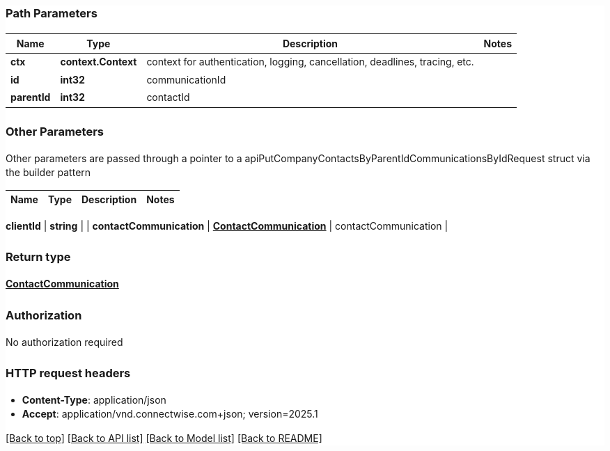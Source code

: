 ### Path Parameters


Name | Type | Description  | Notes
------------- | ------------- | ------------- | -------------
**ctx** | **context.Context** | context for authentication, logging, cancellation, deadlines, tracing, etc.
**id** | **int32** | communicationId | 
**parentId** | **int32** | contactId | 

### Other Parameters

Other parameters are passed through a pointer to a apiPutCompanyContactsByParentIdCommunicationsByIdRequest struct via the builder pattern


Name | Type | Description  | Notes
------------- | ------------- | ------------- | -------------


 **clientId** | **string** |  | 
 **contactCommunication** | [**ContactCommunication**](ContactCommunication.md) | contactCommunication | 

### Return type

[**ContactCommunication**](ContactCommunication.md)

### Authorization

No authorization required

### HTTP request headers

- **Content-Type**: application/json
- **Accept**: application/vnd.connectwise.com+json; version=2025.1

[[Back to top]](#) [[Back to API list]](../README.md#documentation-for-api-endpoints)
[[Back to Model list]](../README.md#documentation-for-models)
[[Back to README]](../README.md)

